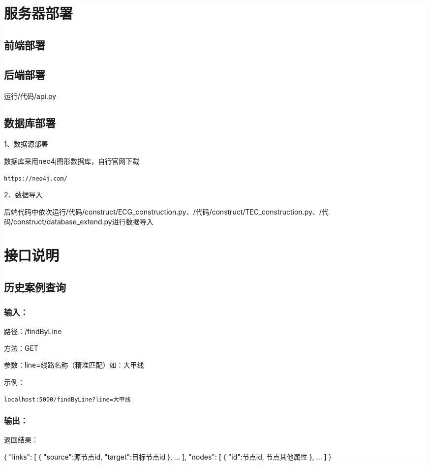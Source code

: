 # 服务器部署

## 前端部署

## 后端部署

运行/代码/api.py

## 数据库部署

1、数据源部署

数据库采用neo4j图形数据库，自行官网下载

```http
https://neo4j.com/
```

2、数据导入

后端代码中依次运行/代码/construct/ECG_construction.py、/代码/construct/TEC_construction.py、/代码/construct/database_extend.py进行数据导入

# 接口说明

## 历史案例查询

### 输入：

路径：/findByLine

方法：GET

参数：line=线路名称（精准匹配）如：大甲线

示例：

```http
localhost:5000/findByLine?line=大甲线
```

### 输出：

返回结果：

{
	"links":
	[
		{
			"source":源节点id,
			"target":目标节点id
		},
		...
	],
	"nodes":
	[
		{
			"id":节点id,
			节点其他属性
		},
		...
	]
}
